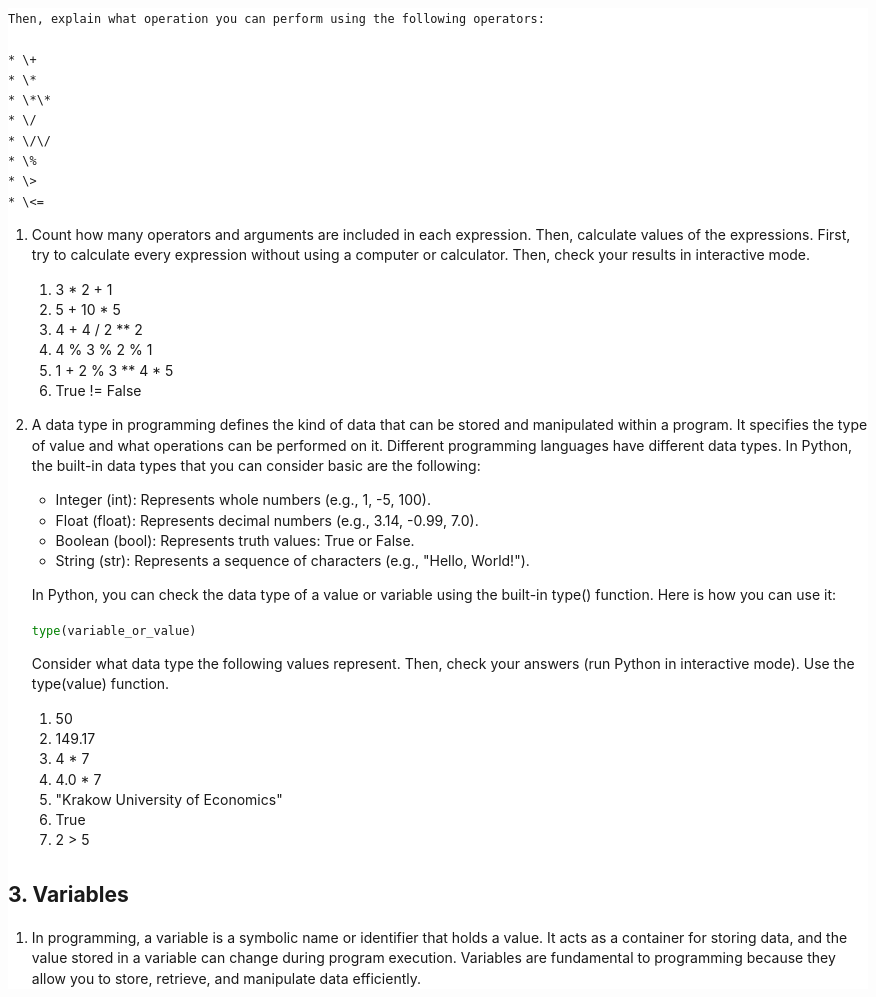     Then, explain what operation you can perform using the following operators:

    * \+
    * \*
    * \*\*
    * \/
    * \/\/
    * \%
    * \>
    * \<=

1. Count how many operators and arguments are included in each expression. Then, calculate values of the expressions. First, try to calculate every expression without using a computer or calculator. Then, check your results in interactive mode.

    1. 3 * 2 + 1
    1. 5 + 10 * 5
    1. 4 + 4 / 2 ** 2 
    1. 4 % 3 % 2 % 1 
    1. 1 + 2 % 3 ** 4 * 5
    1. True != False

1. A data type in programming defines the kind of data that can be stored and manipulated within a program. It specifies the type of value and what operations can be performed on it. Different programming languages have different data types. In Python, the built-in data types that you can consider basic are the following:

    * Integer (int): Represents whole numbers (e.g., 1, -5, 100).
    * Float (float): Represents decimal numbers (e.g., 3.14, -0.99, 7.0).
    * Boolean (bool): Represents truth values: True or False.
    * String (str): Represents a sequence of characters (e.g., "Hello, World!").

    In Python, you can check the data type of a value or variable using the built-in type() function. Here is how you can use it:

    ```python
    type(variable_or_value)
    ```
    
    Consider what data type the following values represent. Then, check your answers (run Python in interactive mode). Use the type(value) function.

    1. 50
    1. 149.17
    1. 4 * 7
    1. 4.0 * 7
    1. "Krakow University of Economics"
    1. True
    1. 2 > 5

## 3. Variables

1. In programming, a variable is a symbolic name or identifier that holds a value. It acts as a container for storing data, and the value stored in a variable can change during program execution. Variables are fundamental to programming because they allow you to store, retrieve, and manipulate data efficiently.
